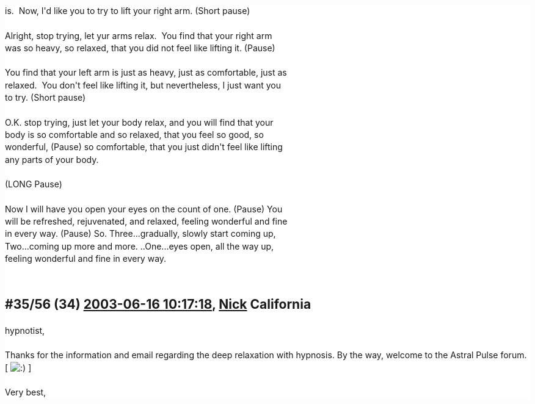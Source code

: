 is.  Now, I'd like you to try to lift your right arm. (Short pause)
<br>
<br>
Alright, stop trying, let yur arms relax.  You find that your right arm
<br>
was so heavy, so relaxed, that you did not feel like lifting it. (Pause)
<br>
<br>
You find that your left arm is just as heavy, just as comfortable, just as
<br>
relaxed.  You don't feel like lifting it, but nevertheless, I just want you
<br>
to try. (Short pause)
<br>
<br>
O.K. stop trying, just let your body relax, and you will find that your
<br>
body is so comfortable and so relaxed, that you feel so good, so
<br>
wonderful, (Pause) so comfortable, that you just didn't feel like lifting
<br>
any parts of your body.
<br>
<br>
(LONG Pause)
<br>
<br>
Now I will have you open your eyes on the count of one. (Pause) You
<br>
will be refreshed, rejuvenated, and relaxed, feeling wonderful and fine
<br>
in every way. (Pause) So. Three...gradually, slowly start coming up,
<br>
Two...coming up more and more. ..One...eyes open, all the way up,
<br>
feeling wonderful and fine in every way.
<br>
<br>
</section>

## \#35/56 (34) [2003-06-16 10:17:18](https://www.astralpulse.com/forums/index.php?msg=34965), [Nick](https://www.astralpulse.com/forums/profile/?u=2080) California ##
<section>
hypnotist,
<br>
<br>
Thanks for the information and email regarding the deep relaxation with hypnosis. By the way, welcome to the Astral Pulse forum. [
<img alt=":)" class="smiley" src="https://www.astralpulse.com/forums/Smileys/fugue/smiley.png" title="Smiley"/>
]
<br>
<br>
Very best,
</section>
